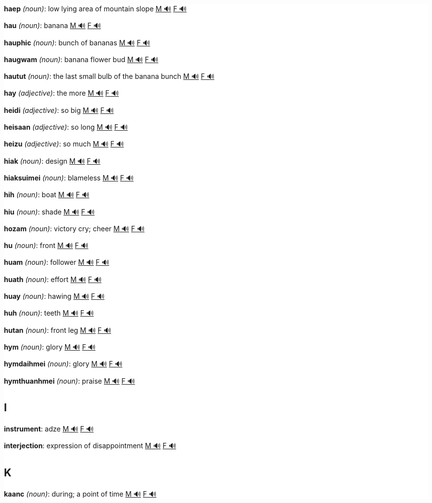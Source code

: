 **haep** *(noun)*: low lying area of mountain slope [M 🔊](./audio/haep_m.mp3) [F 🔊](./audio/haep_f.mp3)

**hau** *(noun)*: banana [M 🔊](./audio/hau_m.mp3) [F 🔊](./audio/hau_f.mp3)

**hauphic** *(noun)*: bunch of bananas [M 🔊](./audio/hauphic_m.mp3) [F 🔊](./audio/hauphic_f.mp3)

**haugwam** *(noun)*: banana flower bud [M 🔊](./audio/haugwam_m.mp3) [F 🔊](./audio/haugwam_f.mp3)

**hautut** *(noun)*: the last small bulb of the banana bunch [M 🔊](./audio/hautut_m.mp3) [F 🔊](./audio/hautut_f.mp3)

**hay** *(adjective)*: the more [M 🔊](./audio/hay_m.mp3) [F 🔊](./audio/hay_f.mp3)

**heidi** *(adjective)*: so big [M 🔊](./audio/heidi_m.mp3) [F 🔊](./audio/heidi_f.mp3)

**heisaan** *(adjective)*: so long [M 🔊](./audio/heisaan_m.mp3) [F 🔊](./audio/heisaan_f.mp3)

**heizu** *(adjective)*: so much [M 🔊](./audio/heizu_m.mp3) [F 🔊](./audio/heizu_f.mp3)

**hiak** *(noun)*: design [M 🔊](./audio/hiak_m.mp3) [F 🔊](./audio/hiak_f.mp3)

**hiaksuimei** *(noun)*: blameless [M 🔊](./audio/hiaksuimei_m.mp3) [F 🔊](./audio/hiaksuimei_f.mp3)

**hih** *(noun)*: boat [M 🔊](./audio/hih_m.mp3) [F 🔊](./audio/hih_f.mp3)

**hiu** *(noun)*: shade [M 🔊](./audio/hiu_m.mp3) [F 🔊](./audio/hiu_f.mp3)

**hozam** *(noun)*: victory cry; cheer [M 🔊](./audio/hozam_m.mp3) [F 🔊](./audio/hozam_f.mp3)

**hu** *(noun)*: front [M 🔊](./audio/hu_m.mp3) [F 🔊](./audio/hu_f.mp3)

**huam** *(noun)*: follower [M 🔊](./audio/huam_m.mp3) [F 🔊](./audio/huam_f.mp3)

**huath** *(noun)*: effort [M 🔊](./audio/huath_m.mp3) [F 🔊](./audio/huath_f.mp3)

**huay** *(noun)*: hawing [M 🔊](./audio/huay_m.mp3) [F 🔊](./audio/huay_f.mp3)

**huh** *(noun)*: teeth [M 🔊](./audio/huh_m.mp3) [F 🔊](./audio/huh_f.mp3)

**hutan** *(noun)*: front leg [M 🔊](./audio/hutan_m.mp3) [F 🔊](./audio/hutan_f.mp3)

**hym** *(noun)*: glory [M 🔊](./audio/hym_m.mp3) [F 🔊](./audio/hym_f.mp3)

**hymdaihmei** *(noun)*: glory [M 🔊](./audio/hymdaihmei_m.mp3) [F 🔊](./audio/hymdaihmei_f.mp3)

**hymthuanhmei** *(noun)*: praise [M 🔊](./audio/hymthuanhmei_m.mp3) [F 🔊](./audio/hymthuanhmei_f.mp3)


## I

**instrument**: adze [M 🔊](./audio/instrument_m.mp3) [F 🔊](./audio/instrument_f.mp3)

**interjection**: expression of disappointment [M 🔊](./audio/interjection_m.mp3) [F 🔊](./audio/interjection_f.mp3)


## K

**kaanc** *(noun)*: during; a point of time [M 🔊](./audio/kaanc_m.mp3) [F 🔊](./audio/kaanc_f.mp3)
